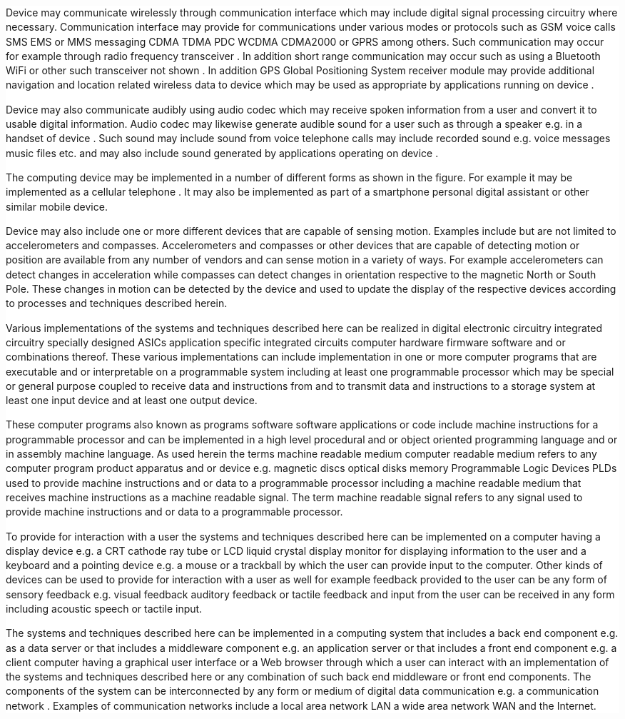Device may communicate wirelessly through communication interface which may include digital signal processing circuitry where necessary. Communication interface may provide for communications under various modes or protocols such as GSM voice calls SMS EMS or MMS messaging CDMA TDMA PDC WCDMA CDMA2000 or GPRS among others. Such communication may occur for example through radio frequency transceiver . In addition short range communication may occur such as using a Bluetooth WiFi or other such transceiver not shown . In addition GPS Global Positioning System receiver module may provide additional navigation and location related wireless data to device which may be used as appropriate by applications running on device .

Device may also communicate audibly using audio codec which may receive spoken information from a user and convert it to usable digital information. Audio codec may likewise generate audible sound for a user such as through a speaker e.g. in a handset of device . Such sound may include sound from voice telephone calls may include recorded sound e.g. voice messages music files etc. and may also include sound generated by applications operating on device .

The computing device may be implemented in a number of different forms as shown in the figure. For example it may be implemented as a cellular telephone . It may also be implemented as part of a smartphone personal digital assistant or other similar mobile device.

Device may also include one or more different devices that are capable of sensing motion. Examples include but are not limited to accelerometers and compasses. Accelerometers and compasses or other devices that are capable of detecting motion or position are available from any number of vendors and can sense motion in a variety of ways. For example accelerometers can detect changes in acceleration while compasses can detect changes in orientation respective to the magnetic North or South Pole. These changes in motion can be detected by the device and used to update the display of the respective devices according to processes and techniques described herein.

Various implementations of the systems and techniques described here can be realized in digital electronic circuitry integrated circuitry specially designed ASICs application specific integrated circuits computer hardware firmware software and or combinations thereof. These various implementations can include implementation in one or more computer programs that are executable and or interpretable on a programmable system including at least one programmable processor which may be special or general purpose coupled to receive data and instructions from and to transmit data and instructions to a storage system at least one input device and at least one output device.

These computer programs also known as programs software software applications or code include machine instructions for a programmable processor and can be implemented in a high level procedural and or object oriented programming language and or in assembly machine language. As used herein the terms machine readable medium computer readable medium refers to any computer program product apparatus and or device e.g. magnetic discs optical disks memory Programmable Logic Devices PLDs used to provide machine instructions and or data to a programmable processor including a machine readable medium that receives machine instructions as a machine readable signal. The term machine readable signal refers to any signal used to provide machine instructions and or data to a programmable processor.

To provide for interaction with a user the systems and techniques described here can be implemented on a computer having a display device e.g. a CRT cathode ray tube or LCD liquid crystal display monitor for displaying information to the user and a keyboard and a pointing device e.g. a mouse or a trackball by which the user can provide input to the computer. Other kinds of devices can be used to provide for interaction with a user as well for example feedback provided to the user can be any form of sensory feedback e.g. visual feedback auditory feedback or tactile feedback and input from the user can be received in any form including acoustic speech or tactile input.

The systems and techniques described here can be implemented in a computing system that includes a back end component e.g. as a data server or that includes a middleware component e.g. an application server or that includes a front end component e.g. a client computer having a graphical user interface or a Web browser through which a user can interact with an implementation of the systems and techniques described here or any combination of such back end middleware or front end components. The components of the system can be interconnected by any form or medium of digital data communication e.g. a communication network . Examples of communication networks include a local area network LAN a wide area network WAN and the Internet.

